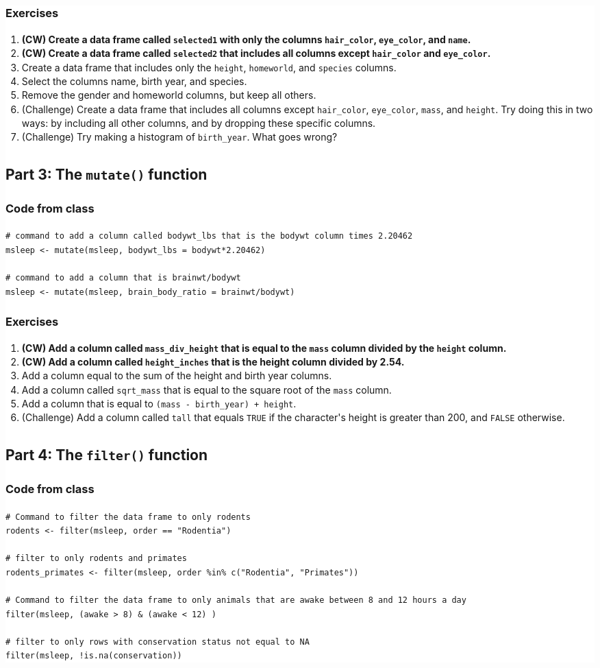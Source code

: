 ### Exercises
1. **(CW) Create a data frame called `selected1` with only the columns `hair_color`, `eye_color`, and `name`.** 
2. **(CW) Create a data frame called `selected2` that includes all columns except `hair_color` and `eye_color`.**
3. Create a data frame that includes only the `height`, `homeworld`, and `species` columns.
4. Select the columns name, birth year, and species.
5. Remove the gender and homeworld columns, but keep all others.
6. (Challenge) Create a data frame that includes all columns except `hair_color`, `eye_color`, `mass`, and `height`. Try doing this in two ways: by including all other columns, and by dropping these specific columns.
7. (Challenge) Try making a histogram of `birth_year`. What goes wrong?

## Part 3: The `mutate()` function
### Code from class
```
# command to add a column called bodywt_lbs that is the bodywt column times 2.20462
msleep <- mutate(msleep, bodywt_lbs = bodywt*2.20462)

# command to add a column that is brainwt/bodywt
msleep <- mutate(msleep, brain_body_ratio = brainwt/bodywt)
```

### Exercises
1. **(CW) Add a column called `mass_div_height` that is equal to the `mass`  column divided by the `height` column.**
2. **(CW) Add a column called `height_inches` that is the height column divided by 2.54.**
3. Add a column equal to the sum of the height and birth year columns.
4. Add a column called `sqrt_mass` that is equal to the square root of the `mass` column.
5. Add a column that is equal to `(mass - birth_year) + height`.
6. (Challenge) Add a column called `tall` that equals `TRUE` if the character's height is greater than 200, and `FALSE` otherwise.

## Part 4: The `filter()` function
### Code from class
```
# Command to filter the data frame to only rodents
rodents <- filter(msleep, order == "Rodentia")

# filter to only rodents and primates
rodents_primates <- filter(msleep, order %in% c("Rodentia", "Primates"))

# Command to filter the data frame to only animals that are awake between 8 and 12 hours a day
filter(msleep, (awake > 8) & (awake < 12) )

# filter to only rows with conservation status not equal to NA
filter(msleep, !is.na(conservation))
```
